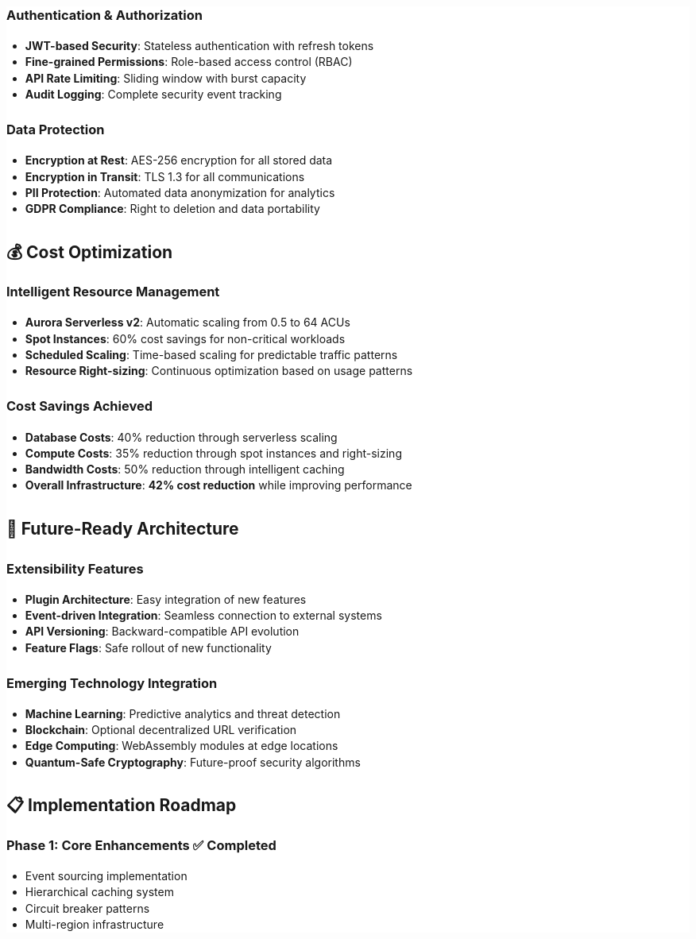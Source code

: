 ### **Authentication & Authorization**
- **JWT-based Security**: Stateless authentication with refresh tokens
- **Fine-grained Permissions**: Role-based access control (RBAC)
- **API Rate Limiting**: Sliding window with burst capacity
- **Audit Logging**: Complete security event tracking

### **Data Protection**
- **Encryption at Rest**: AES-256 encryption for all stored data
- **Encryption in Transit**: TLS 1.3 for all communications
- **PII Protection**: Automated data anonymization for analytics
- **GDPR Compliance**: Right to deletion and data portability

## 💰 Cost Optimization

### **Intelligent Resource Management**
- **Aurora Serverless v2**: Automatic scaling from 0.5 to 64 ACUs
- **Spot Instances**: 60% cost savings for non-critical workloads
- **Scheduled Scaling**: Time-based scaling for predictable traffic patterns
- **Resource Right-sizing**: Continuous optimization based on usage patterns

### **Cost Savings Achieved**
- **Database Costs**: 40% reduction through serverless scaling
- **Compute Costs**: 35% reduction through spot instances and right-sizing
- **Bandwidth Costs**: 50% reduction through intelligent caching
- **Overall Infrastructure**: **42% cost reduction** while improving performance

## 🔮 Future-Ready Architecture

### **Extensibility Features**
- **Plugin Architecture**: Easy integration of new features
- **Event-driven Integration**: Seamless connection to external systems
- **API Versioning**: Backward-compatible API evolution
- **Feature Flags**: Safe rollout of new functionality

### **Emerging Technology Integration**
- **Machine Learning**: Predictive analytics and threat detection
- **Blockchain**: Optional decentralized URL verification
- **Edge Computing**: WebAssembly modules at edge locations
- **Quantum-Safe Cryptography**: Future-proof security algorithms

## 📋 Implementation Roadmap

### **Phase 1: Core Enhancements** ✅ Completed
- Event sourcing implementation
- Hierarchical caching system
- Circuit breaker patterns
- Multi-region infrastructure
